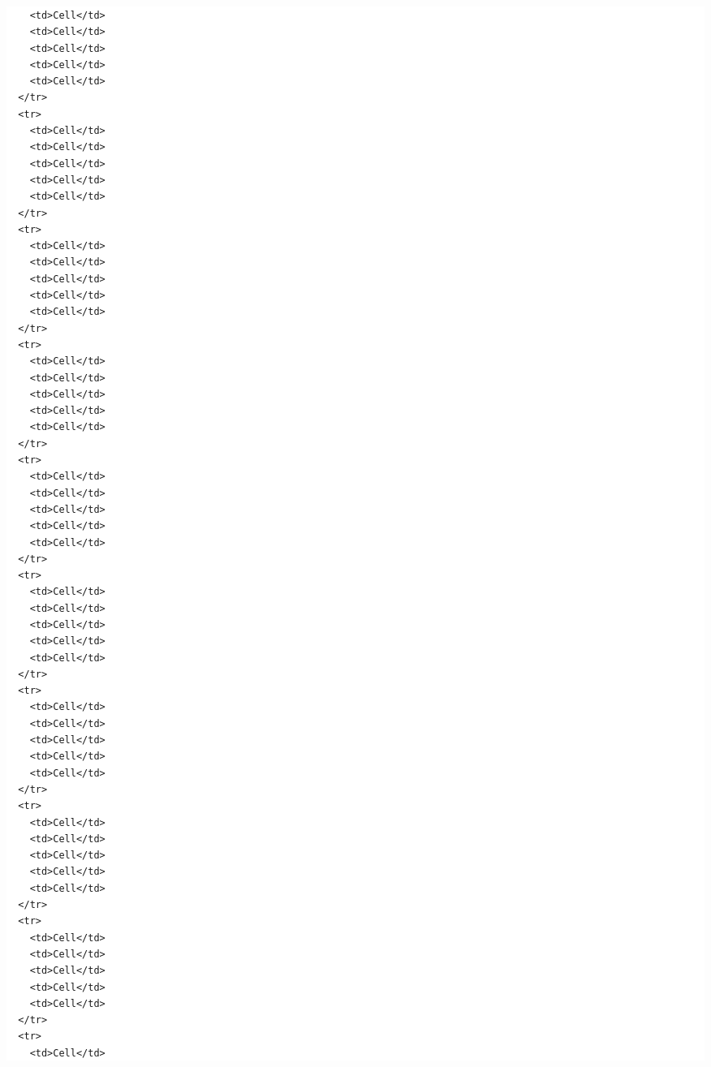         <td>Cell</td>
        <td>Cell</td>
        <td>Cell</td>
        <td>Cell</td>
        <td>Cell</td>
      </tr>
      <tr>
        <td>Cell</td>
        <td>Cell</td>
        <td>Cell</td>
        <td>Cell</td>
        <td>Cell</td>
      </tr>
      <tr>
        <td>Cell</td>
        <td>Cell</td>
        <td>Cell</td>
        <td>Cell</td>
        <td>Cell</td>
      </tr>
      <tr>
        <td>Cell</td>
        <td>Cell</td>
        <td>Cell</td>
        <td>Cell</td>
        <td>Cell</td>
      </tr>
      <tr>
        <td>Cell</td>
        <td>Cell</td>
        <td>Cell</td>
        <td>Cell</td>
        <td>Cell</td>
      </tr>
      <tr>
        <td>Cell</td>
        <td>Cell</td>
        <td>Cell</td>
        <td>Cell</td>
        <td>Cell</td>
      </tr>
      <tr>
        <td>Cell</td>
        <td>Cell</td>
        <td>Cell</td>
        <td>Cell</td>
        <td>Cell</td>
      </tr>
      <tr>
        <td>Cell</td>
        <td>Cell</td>
        <td>Cell</td>
        <td>Cell</td>
        <td>Cell</td>
      </tr>
      <tr>
        <td>Cell</td>
        <td>Cell</td>
        <td>Cell</td>
        <td>Cell</td>
        <td>Cell</td>
      </tr>
      <tr>
        <td>Cell</td>